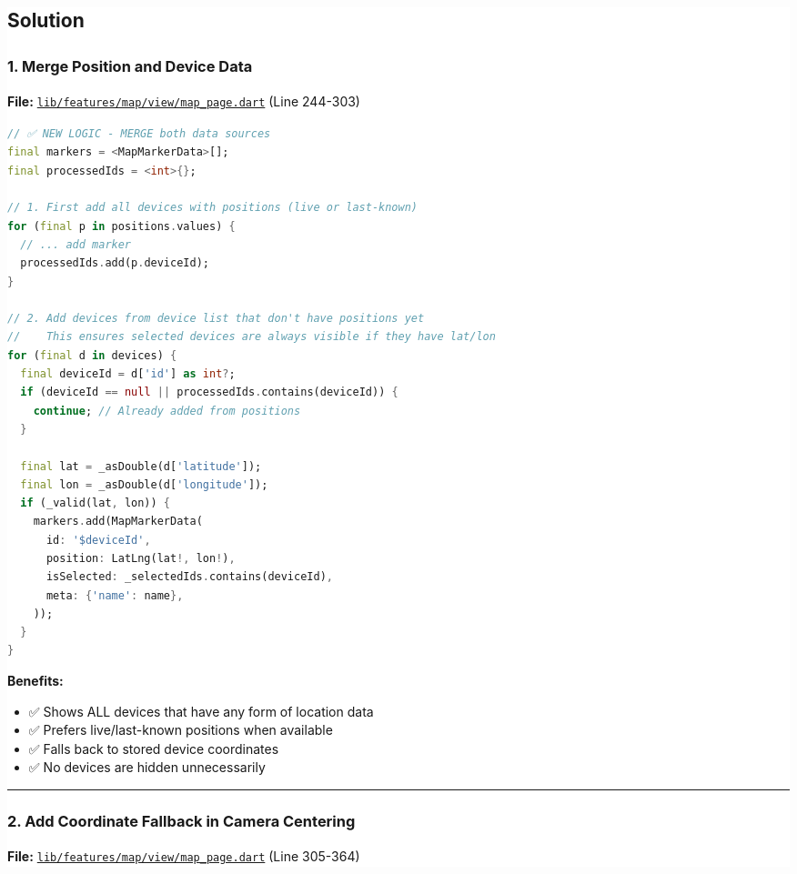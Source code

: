 
## Solution

### 1. **Merge Position and Device Data**

**File:** [`lib/features/map/view/map_page.dart`](../../lib/features/map/view/map_page.dart) (Line 244-303)

```dart
// ✅ NEW LOGIC - MERGE both data sources
final markers = <MapMarkerData>[];
final processedIds = <int>{};

// 1. First add all devices with positions (live or last-known)
for (final p in positions.values) {
  // ... add marker
  processedIds.add(p.deviceId);
}

// 2. Add devices from device list that don't have positions yet
//    This ensures selected devices are always visible if they have lat/lon
for (final d in devices) {
  final deviceId = d['id'] as int?;
  if (deviceId == null || processedIds.contains(deviceId)) {
    continue; // Already added from positions
  }

  final lat = _asDouble(d['latitude']);
  final lon = _asDouble(d['longitude']);
  if (_valid(lat, lon)) {
    markers.add(MapMarkerData(
      id: '$deviceId',
      position: LatLng(lat!, lon!),
      isSelected: _selectedIds.contains(deviceId),
      meta: {'name': name},
    ));
  }
}
```

**Benefits:**
- ✅ Shows ALL devices that have any form of location data
- ✅ Prefers live/last-known positions when available
- ✅ Falls back to stored device coordinates
- ✅ No devices are hidden unnecessarily

---

### 2. **Add Coordinate Fallback in Camera Centering**

**File:** [`lib/features/map/view/map_page.dart`](../../lib/features/map/view/map_page.dart) (Line 305-364)
